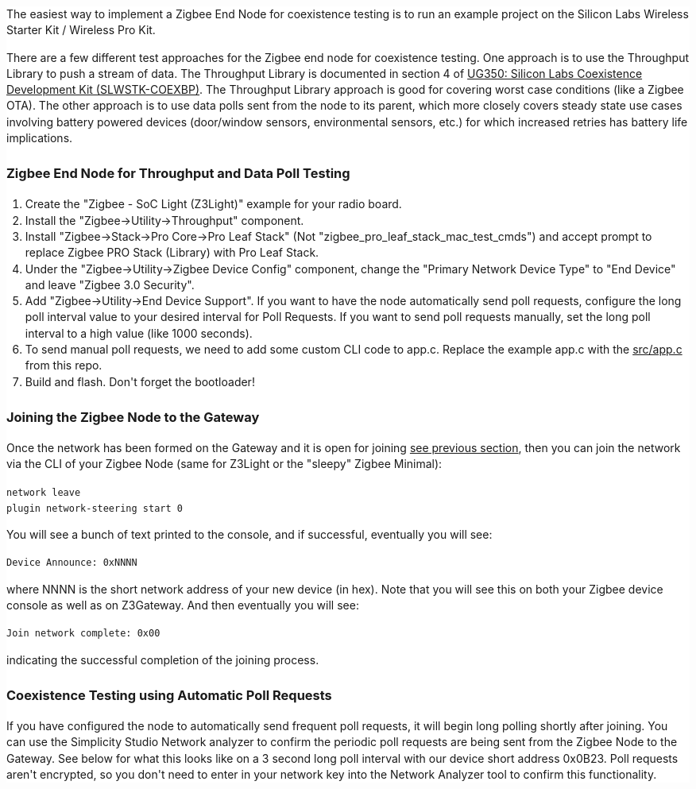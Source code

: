 The easiest way to implement a Zigbee End Node for coexistence testing is to run an example project on the Silicon Labs Wireless Starter Kit / Wireless Pro Kit. 

There are a few different test approaches for the Zigbee end node for coexistence testing. One approach is to use the Throughput Library to push a stream of data. The Throughput Library is documented in section 4 of [UG350: Silicon Labs Coexistence Development Kit (SLWSTK-COEXBP)](https://www.silabs.com/documents/public/user-guides/ug350-coexistence-development-kit.pdf#page=37). The Throughput Library approach is good for covering worst case conditions (like a Zigbee OTA). The other approach is to use data polls sent from the node to its parent, which more closely covers steady state use cases involving battery powered devices (door/window sensors, environmental sensors, etc.) for which increased retries has battery life implications.

### Zigbee End Node for Throughput and Data Poll Testing

1. Create the "Zigbee - SoC Light (Z3Light)" example for your radio board.
2. Install the "Zigbee->Utility->Throughput" component.
3. Install "Zigbee->Stack->Pro Core->Pro Leaf Stack" (Not "zigbee_pro_leaf_stack_mac_test_cmds") and accept prompt to replace Zigbee PRO Stack (Library) with Pro Leaf Stack.
4. Under the "Zigbee->Utility->Zigbee Device Config" component, change the "Primary Network Device Type" to "End Device" and leave "Zigbee 3.0 Security".
5. Add "Zigbee->Utility->End Device Support". If you want to have the node automatically send poll requests, configure the long poll interval value to your desired interval for Poll Requests. If you want to send poll requests manually, set the long poll interval to a high value (like 1000 seconds).
6. To send manual poll requests, we need to add some custom CLI code to app.c. Replace the example app.c with the [src/app.c](src/app.c) from this repo.
7. Build and flash. Don't forget the bootloader!

### Joining the Zigbee Node to the Gateway

Once the network has been formed on the Gateway and it is open for joining [see previous section](#Joining-a-Device-to-the-Gateway), then you can join the network via the CLI of your Zigbee Node (same for Z3Light or the "sleepy" Zigbee Minimal):
```
network leave
plugin network-steering start 0
```

You will see a bunch of text printed to the console, and if successful, eventually you will see:
```
Device Announce: 0xNNNN
```
where NNNN is the short network address of your new device (in hex). Note that you will see this on both your Zigbee device console as well as on Z3Gateway. And then eventually you will see:
```
Join network complete: 0x00
```
indicating the successful completion of the joining process.

### Coexistence Testing using Automatic Poll Requests
If you have configured the node to automatically send frequent poll requests, it will begin long polling shortly after joining. You can use the Simplicity Studio Network analyzer to confirm the periodic poll requests are being sent from the Zigbee Node to the Gateway. See below for what this looks like on a 3 second long poll interval with our device short address 0x0B23. Poll requests aren't encrypted, so you don't need to enter in your network key into the Network Analyzer tool to confirm this functionality.